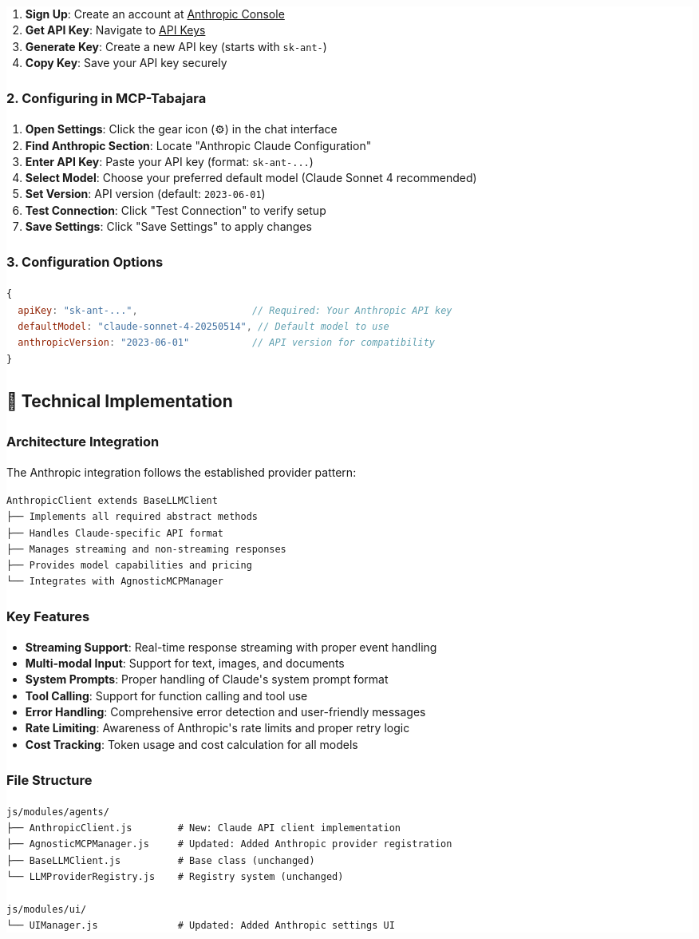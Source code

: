 1. **Sign Up**: Create an account at [Anthropic Console](https://console.anthropic.com/)
2. **Get API Key**: Navigate to [API Keys](https://console.anthropic.com/account/keys)
3. **Generate Key**: Create a new API key (starts with `sk-ant-`)
4. **Copy Key**: Save your API key securely

### 2. Configuring in MCP-Tabajara

1. **Open Settings**: Click the gear icon (⚙️) in the chat interface
2. **Find Anthropic Section**: Locate "Anthropic Claude Configuration"
3. **Enter API Key**: Paste your API key (format: `sk-ant-...`)
4. **Select Model**: Choose your preferred default model (Claude Sonnet 4 recommended)
5. **Set Version**: API version (default: `2023-06-01`)
6. **Test Connection**: Click "Test Connection" to verify setup
7. **Save Settings**: Click "Save Settings" to apply changes

### 3. Configuration Options

```javascript
{
  apiKey: "sk-ant-...",                    // Required: Your Anthropic API key
  defaultModel: "claude-sonnet-4-20250514", // Default model to use
  anthropicVersion: "2023-06-01"           // API version for compatibility
}
```

## 🔧 Technical Implementation

### Architecture Integration

The Anthropic integration follows the established provider pattern:

```
AnthropicClient extends BaseLLMClient
├── Implements all required abstract methods
├── Handles Claude-specific API format
├── Manages streaming and non-streaming responses
├── Provides model capabilities and pricing
└── Integrates with AgnosticMCPManager
```

### Key Features

- **Streaming Support**: Real-time response streaming with proper event handling
- **Multi-modal Input**: Support for text, images, and documents
- **System Prompts**: Proper handling of Claude's system prompt format
- **Tool Calling**: Support for function calling and tool use
- **Error Handling**: Comprehensive error detection and user-friendly messages
- **Rate Limiting**: Awareness of Anthropic's rate limits and proper retry logic
- **Cost Tracking**: Token usage and cost calculation for all models

### File Structure

```
js/modules/agents/
├── AnthropicClient.js        # New: Claude API client implementation
├── AgnosticMCPManager.js     # Updated: Added Anthropic provider registration
├── BaseLLMClient.js          # Base class (unchanged)
└── LLMProviderRegistry.js    # Registry system (unchanged)

js/modules/ui/
└── UIManager.js              # Updated: Added Anthropic settings UI
```

